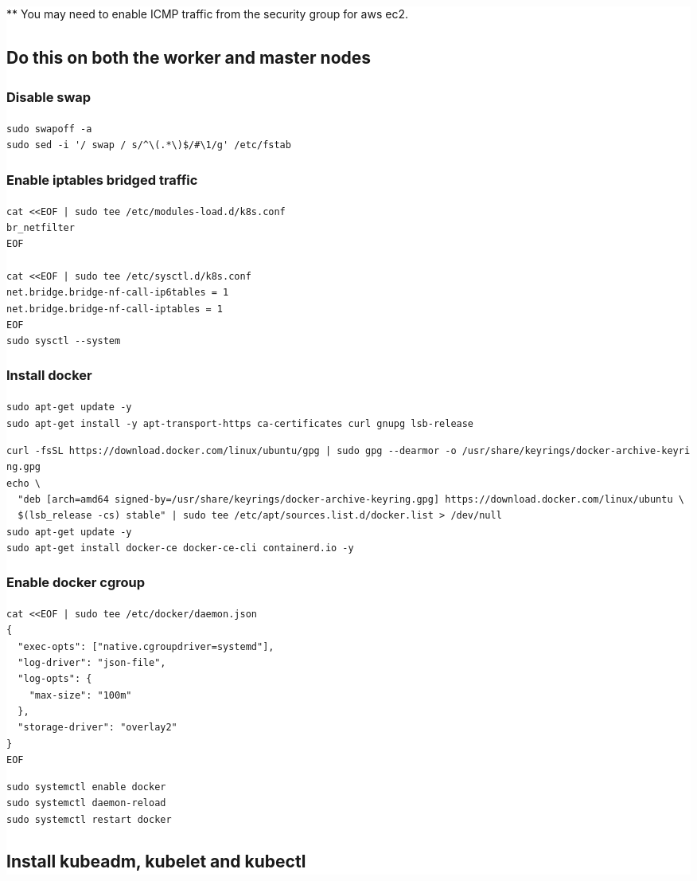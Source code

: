 ** You may need to enable ICMP traffic from the security group for aws ec2.


## Do this on both the worker and master nodes

### Disable swap
```
sudo swapoff -a
sudo sed -i '/ swap / s/^\(.*\)$/#\1/g' /etc/fstab
```

### Enable iptables bridged traffic
```
cat <<EOF | sudo tee /etc/modules-load.d/k8s.conf
br_netfilter
EOF

cat <<EOF | sudo tee /etc/sysctl.d/k8s.conf
net.bridge.bridge-nf-call-ip6tables = 1
net.bridge.bridge-nf-call-iptables = 1
EOF
sudo sysctl --system
```
### Install docker

```
sudo apt-get update -y
sudo apt-get install -y apt-transport-https ca-certificates curl gnupg lsb-release
```
```
curl -fsSL https://download.docker.com/linux/ubuntu/gpg | sudo gpg --dearmor -o /usr/share/keyrings/docker-archive-keyring.gpg
echo \
  "deb [arch=amd64 signed-by=/usr/share/keyrings/docker-archive-keyring.gpg] https://download.docker.com/linux/ubuntu \
  $(lsb_release -cs) stable" | sudo tee /etc/apt/sources.list.d/docker.list > /dev/null
sudo apt-get update -y
sudo apt-get install docker-ce docker-ce-cli containerd.io -y
```
### Enable docker cgroup
```
cat <<EOF | sudo tee /etc/docker/daemon.json
{
  "exec-opts": ["native.cgroupdriver=systemd"],
  "log-driver": "json-file",
  "log-opts": {
    "max-size": "100m"
  },
  "storage-driver": "overlay2"
}
EOF
```
```
sudo systemctl enable docker
sudo systemctl daemon-reload
sudo systemctl restart docker
```
## Install kubeadm, kubelet and kubectl
